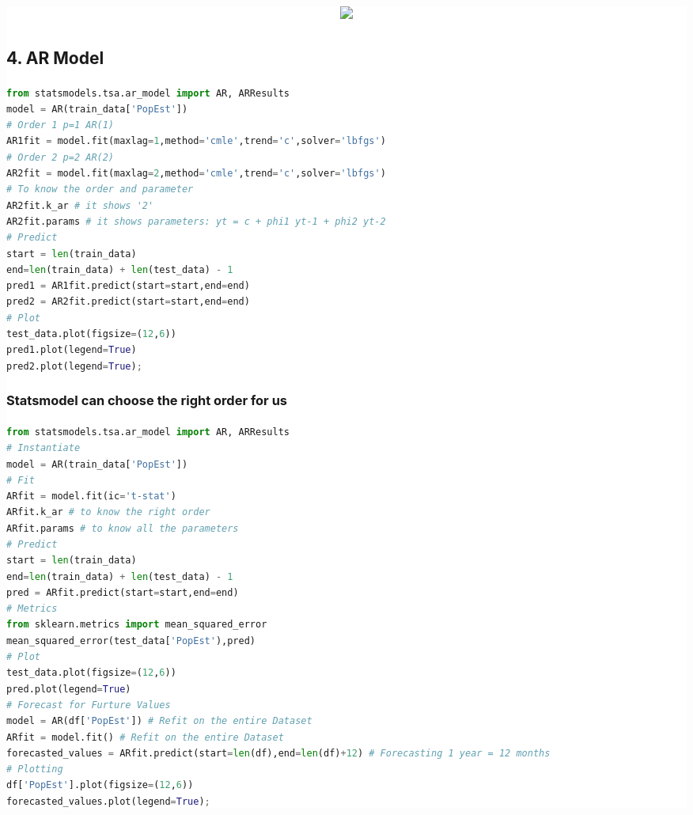 <p align="center"> 
<img src="https://github.com/emunozlorenzo/MyCheatSheets/blob/master/img/PACF_Stationary.png">
</p>

## 4. AR Model
```python
from statsmodels.tsa.ar_model import AR, ARResults
model = AR(train_data['PopEst'])
# Order 1 p=1 AR(1)
AR1fit = model.fit(maxlag=1,method='cmle',trend='c',solver='lbfgs')
# Order 2 p=2 AR(2)
AR2fit = model.fit(maxlag=2,method='cmle',trend='c',solver='lbfgs')
# To know the order and parameter
AR2fit.k_ar # it shows '2'
AR2fit.params # it shows parameters: yt = c + phi1 yt-1 + phi2 yt-2
# Predict
start = len(train_data)
end=len(train_data) + len(test_data) - 1
pred1 = AR1fit.predict(start=start,end=end)
pred2 = AR2fit.predict(start=start,end=end)
# Plot
test_data.plot(figsize=(12,6))
pred1.plot(legend=True)
pred2.plot(legend=True);
```
### Statsmodel can choose the right order for us

```python
from statsmodels.tsa.ar_model import AR, ARResults
# Instantiate
model = AR(train_data['PopEst'])
# Fit
ARfit = model.fit(ic='t-stat')
ARfit.k_ar # to know the right order
ARfit.params # to know all the parameters
# Predict
start = len(train_data)
end=len(train_data) + len(test_data) - 1
pred = ARfit.predict(start=start,end=end)
# Metrics
from sklearn.metrics import mean_squared_error
mean_squared_error(test_data['PopEst'),pred)
# Plot
test_data.plot(figsize=(12,6))
pred.plot(legend=True)
# Forecast for Furture Values
model = AR(df['PopEst']) # Refit on the entire Dataset
ARfit = model.fit() # Refit on the entire Dataset
forecasted_values = ARfit.predict(start=len(df),end=len(df)+12) # Forecasting 1 year = 12 months
# Plotting
df['PopEst'].plot(figsize=(12,6))
forecasted_values.plot(legend=True);
```
